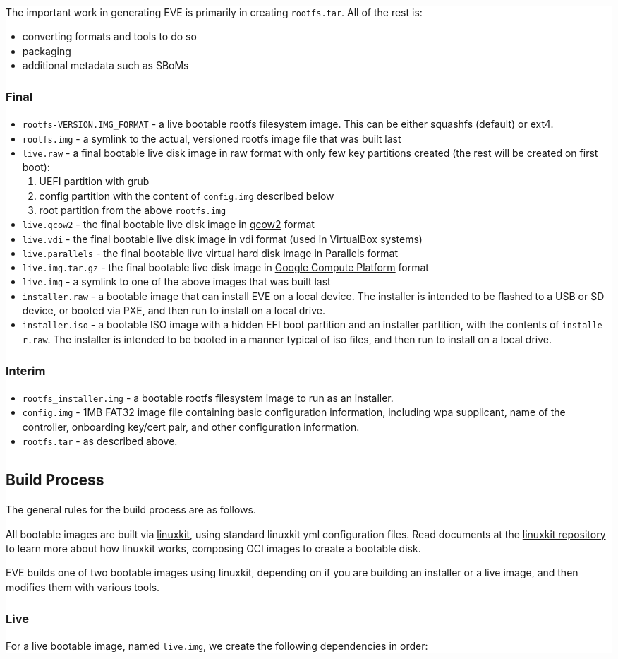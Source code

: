 The important work in generating EVE is primarily in creating `rootfs.tar`. All of the rest is:

* converting formats and tools to do so
* packaging
* additional metadata such as SBoMs

### Final

* `rootfs-VERSION.IMG_FORMAT` - a live bootable rootfs filesystem image. This can be either [squashfs](https://en.wikipedia.org/wiki/SquashFS) (default) or [ext4](https://en.wikipedia.org/wiki/Ext4).
* `rootfs.img` - a symlink to the actual, versioned rootfs image file that was built last
* `live.raw` - a final bootable live disk image in raw format with only few key partitions created (the rest will be created on first boot):
    1. UEFI partition with grub
    2. config partition with the content of `config.img` described below
    3. root partition from the above `rootfs.img`
* `live.qcow2` - the final bootable live disk image in [qcow2](https://en.wikipedia.org/wiki/Qcow) format
* `live.vdi` - the final bootable live disk image in vdi format (used in VirtualBox systems)
* `live.parallels` - the final bootable live virtual hard disk image in Parallels format
* `live.img.tar.gz` - the final bootable live disk image in [Google Compute Platform](https://cloud.google.com/compute/docs/import/import-existing-image) format
* `live.img` - a symlink to one of the above images that was built last
* `installer.raw` - a bootable image that can install EVE on a local device. The installer is intended to be flashed to a USB or SD device, or booted via PXE, and then run to install on a local drive.
* `installer.iso` - a bootable ISO image with a hidden EFI boot partition and an installer partition, with the contents of `installer.raw`. The installer is intended to be booted in a manner typical of iso files, and then run to install on a local drive.

### Interim

* `rootfs_installer.img` - a bootable rootfs filesystem image to run as an installer.
* `config.img` - 1MB FAT32 image file containing basic configuration information, including wpa supplicant, name of the controller, onboarding key/cert pair, and other configuration information.
* `rootfs.tar` - as described above.

## Build Process

The general rules for the build process are as follows.

All bootable images are built via [linuxkit](https://github.com/linuxkit/linuxkit), using standard linuxkit yml configuration files. Read documents at the [linuxkit repository](https://github.com/linuxkit/linuxkit) to learn more about how linuxkit works, composing OCI images to create a bootable disk.

EVE builds one of two bootable images using linuxkit, depending on if you are building an installer or a live image, and then modifies them with various tools.

### Live

For a live bootable image, named `live.img`, we create the following dependencies in order:
